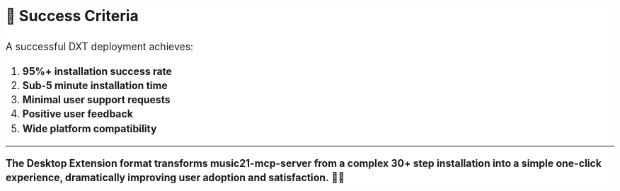 ## 🎉 Success Criteria

A successful DXT deployment achieves:

1. **95%+ installation success rate**
2. **Sub-5 minute installation time**
3. **Minimal user support requests**
4. **Positive user feedback**
5. **Wide platform compatibility**

---

**The Desktop Extension format transforms music21-mcp-server from a complex 30+ step installation into a simple one-click experience, dramatically improving user adoption and satisfaction.** 🎵✨